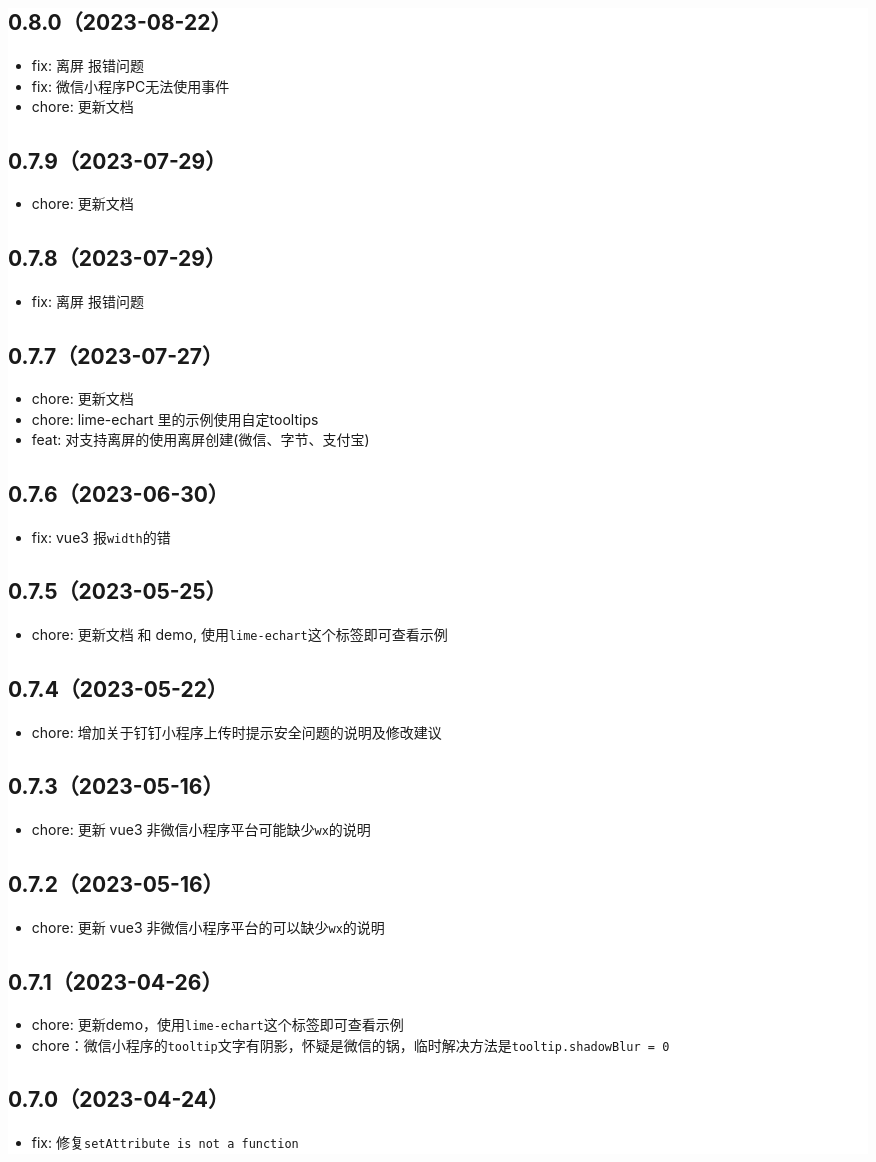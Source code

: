 ## 0.8.0（2023-08-22）

- fix: 离屏 报错问题
- fix: 微信小程序PC无法使用事件
- chore: 更新文档

## 0.7.9（2023-07-29）

- chore: 更新文档

## 0.7.8（2023-07-29）

- fix: 离屏 报错问题

## 0.7.7（2023-07-27）

- chore: 更新文档
- chore: lime-echart 里的示例使用自定tooltips
- feat: 对支持离屏的使用离屏创建(微信、字节、支付宝)

## 0.7.6（2023-06-30）

- fix: vue3 报`width`的错

## 0.7.5（2023-05-25）

- chore: 更新文档 和 demo, 使用`lime-echart`这个标签即可查看示例

## 0.7.4（2023-05-22）

- chore: 增加关于钉钉小程序上传时提示安全问题的说明及修改建议

## 0.7.3（2023-05-16）

- chore: 更新 vue3 非微信小程序平台可能缺少`wx`的说明

## 0.7.2（2023-05-16）

- chore: 更新 vue3 非微信小程序平台的可以缺少`wx`的说明

## 0.7.1（2023-04-26）

- chore: 更新demo，使用`lime-echart`这个标签即可查看示例
- chore：微信小程序的`tooltip`文字有阴影，怀疑是微信的锅，临时解决方法是`tooltip.shadowBlur = 0`

## 0.7.0（2023-04-24）

- fix: 修复`setAttribute is not a function`
